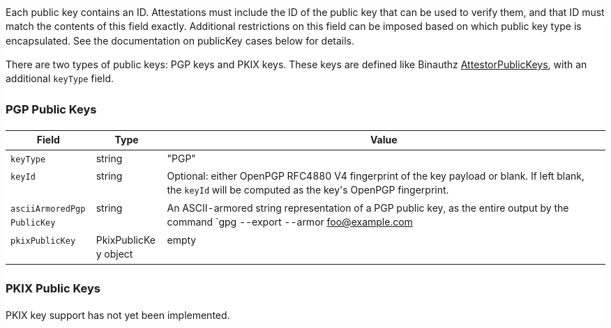 
Each public key contains an ID. Attestations must include the ID of the public key that can be used to 
verify them, and that ID must match the contents of this field exactly. Additional restrictions on this field can be 
imposed based on which public key type is encapsulated. See the documentation on publicKey cases below for details.

There are two types of public keys: PGP keys and PKIX keys. These keys are defined like Binauthz 
[AttestorPublicKeys](https://cloud.google.com/binary-authorization/docs/reference/rest/v1/projects.attestors#attestorpublickey), with
an additional `keyType` field.

### PGP Public Keys

| Field    | Type    | Value   |
|----------|----------|---------------|
| `keyType`  | string   | "PGP"| 
| `keyId`  | string   | Optional: either OpenPGP RFC4880 V4 fingerprint of the key payload or blank. If left blank, the `keyId` will be computed as the key's OpenPGP fingerprint.| 
| `asciiArmoredPgpPublicKey`  | string | An ASCII-armored string representation of a PGP public key, as the entire output by the command `gpg --export --armor foo@example.com | base64` (either LF or CRLF line endings). |
| `pkixPublicKey` | PkixPublicKey object | empty|

### PKIX Public Keys

PKIX key support has not yet been implemented.
